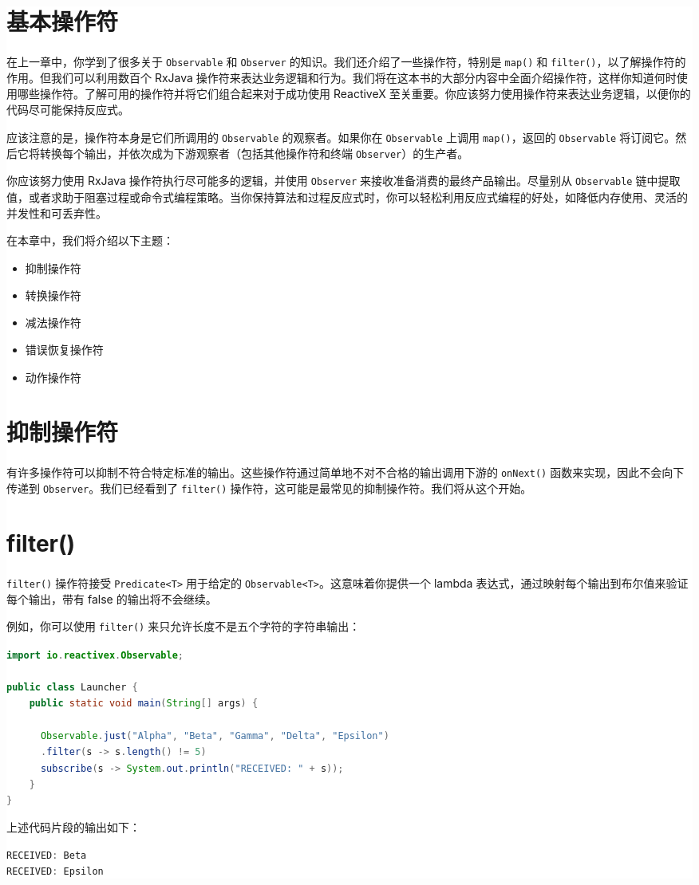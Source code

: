 # 基本操作符

在上一章中，你学到了很多关于 `Observable` 和 `Observer` 的知识。我们还介绍了一些操作符，特别是 `map()` 和 `filter()`，以了解操作符的作用。但我们可以利用数百个 RxJava 操作符来表达业务逻辑和行为。我们将在这本书的大部分内容中全面介绍操作符，这样你知道何时使用哪些操作符。了解可用的操作符并将它们组合起来对于成功使用 ReactiveX 至关重要。你应该努力使用操作符来表达业务逻辑，以便你的代码尽可能保持反应式。

应该注意的是，操作符本身是它们所调用的 `Observable` 的观察者。如果你在 `Observable` 上调用 `map()`，返回的 `Observable` 将订阅它。然后它将转换每个输出，并依次成为下游观察者（包括其他操作符和终端 `Observer`）的生产者。

你应该努力使用 RxJava 操作符执行尽可能多的逻辑，并使用 `Observer` 来接收准备消费的最终产品输出。尽量别从 `Observable` 链中提取值，或者求助于阻塞过程或命令式编程策略。当你保持算法和过程反应式时，你可以轻松利用反应式编程的好处，如降低内存使用、灵活的并发性和可丢弃性。

在本章中，我们将介绍以下主题：

+   抑制操作符

+   转换操作符

+   减法操作符

+   错误恢复操作符

+   动作操作符

# 抑制操作符

有许多操作符可以抑制不符合特定标准的输出。这些操作符通过简单地不对不合格的输出调用下游的 `onNext()` 函数来实现，因此不会向下传递到 `Observer`。我们已经看到了 `filter()` 操作符，这可能是最常见的抑制操作符。我们将从这个开始。

# filter()

`filter()` 操作符接受 `Predicate<T>` 用于给定的 `Observable<T>`。这意味着你提供一个 lambda 表达式，通过映射每个输出到布尔值来验证每个输出，带有 false 的输出将不会继续。

例如，你可以使用 `filter()` 来只允许长度不是五个字符的字符串输出：

```java
import io.reactivex.Observable;

public class Launcher {
    public static void main(String[] args) {

      Observable.just("Alpha", "Beta", "Gamma", "Delta", "Epsilon")
      .filter(s -> s.length() != 5)
      subscribe(s -> System.out.println("RECEIVED: " + s));
    }
} 
```

上述代码片段的输出如下：

```java
RECEIVED: Beta
RECEIVED: Epsilon
```
